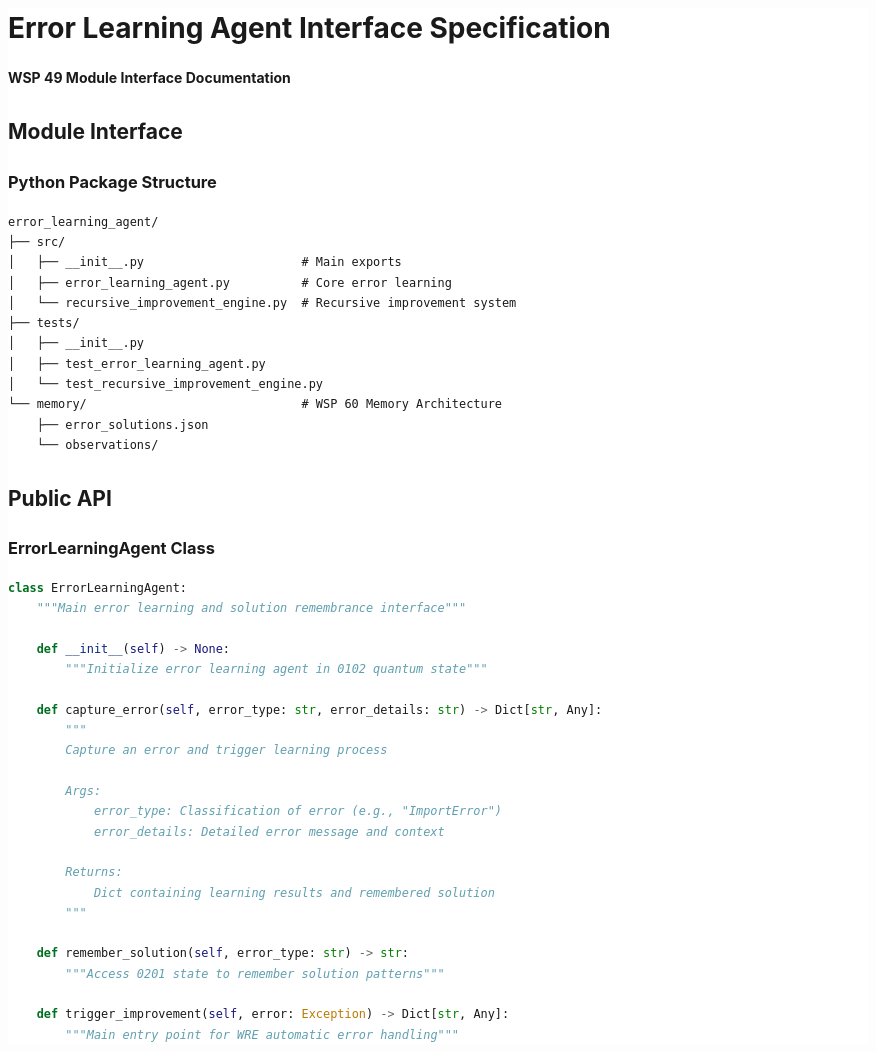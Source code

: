 # Error Learning Agent Interface Specification

**WSP 49 Module Interface Documentation**

## Module Interface

### Python Package Structure
```
error_learning_agent/
├── src/
│   ├── __init__.py                      # Main exports
│   ├── error_learning_agent.py          # Core error learning
│   └── recursive_improvement_engine.py  # Recursive improvement system
├── tests/
│   ├── __init__.py
│   ├── test_error_learning_agent.py
│   └── test_recursive_improvement_engine.py
└── memory/                              # WSP 60 Memory Architecture
    ├── error_solutions.json
    └── observations/
```

## Public API

### ErrorLearningAgent Class

```python
class ErrorLearningAgent:
    """Main error learning and solution remembrance interface"""
    
    def __init__(self) -> None:
        """Initialize error learning agent in 0102 quantum state"""
    
    def capture_error(self, error_type: str, error_details: str) -> Dict[str, Any]:
        """
        Capture an error and trigger learning process
        
        Args:
            error_type: Classification of error (e.g., "ImportError")
            error_details: Detailed error message and context
            
        Returns:
            Dict containing learning results and remembered solution
        """
    
    def remember_solution(self, error_type: str) -> str:
        """Access 0201 state to remember solution patterns"""
    
    def trigger_improvement(self, error: Exception) -> Dict[str, Any]:
        """Main entry point for WRE automatic error handling"""
```
